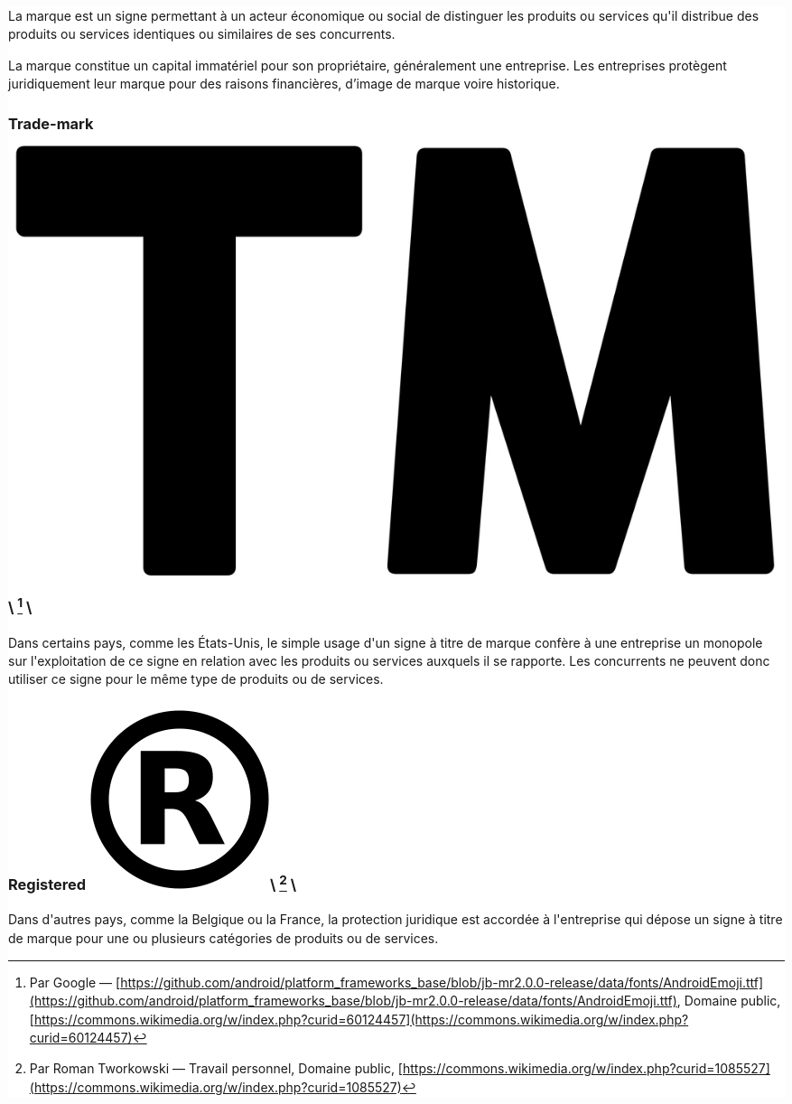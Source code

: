 La marque est un signe permettant à un acteur économique ou social de distinguer les produits ou services qu'il distribue des produits ou services identiques ou similaires de ses concurrents.  

La marque constitue un capital immatériel pour son propriétaire, généralement une entreprise. Les entreprises protègent juridiquement leur marque pour des raisons financières, d’image de marque voire historique.  

### Trade-mark ![Trade-Mark](./SNT_web_04_trademark.png)\ [^TradeMark] \   
Dans certains pays, comme les États-Unis, le simple usage d'un signe à titre de marque confère à une entreprise un monopole sur l'exploitation de ce signe en relation avec les produits ou services auxquels il se rapporte. Les concurrents ne peuvent donc utiliser ce signe pour le même type de produits ou de services.  

### Registered ![registered](./SNT_web_04_registered.png)\ [^Registered] \   
Dans d'autres pays, comme la Belgique ou la France, la protection juridique est accordée à l'entreprise qui dépose un signe à titre de marque pour une ou plusieurs catégories de produits ou de services.  


[^copyright]: Domaine public, [https://commons.wikimedia.org/w/index.php?curid=471019](https://commons.wikimedia.org/w/index.php?curid=471019)  
[^TradeMark]: Par Google — [https://github.com/android/platform_frameworks_base/blob/jb-mr2.0.0-release/data/fonts/AndroidEmoji.ttf](https://github.com/android/platform_frameworks_base/blob/jb-mr2.0.0-release/data/fonts/AndroidEmoji.ttf), Domaine public, [https://commons.wikimedia.org/w/index.php?curid=60124457](https://commons.wikimedia.org/w/index.php?curid=60124457)
[^Registered]: Par Roman Tworkowski — Travail personnel, Domaine public, [https://commons.wikimedia.org/w/index.php?curid=1085527](https://commons.wikimedia.org/w/index.php?curid=1085527)
[^CreativeCommon]: [https://creativecommons.org/licenses/?lang=fr-FR](https://creativecommons.org/licenses/?lang=fr-FR)  
[^Art_L111-3]: Art. L111-3 du code de la propriété intellectuelle.  
[^motifsCNIL]: Les 6 motifs sont disponibles ici : [https://www.cnil.fr/fr/reglement-europeen-protection-donnees/chapitre3#Article17](https://www.cnil.fr/fr/reglement-europeen-protection-donnees/chapitre3#Article17)  
